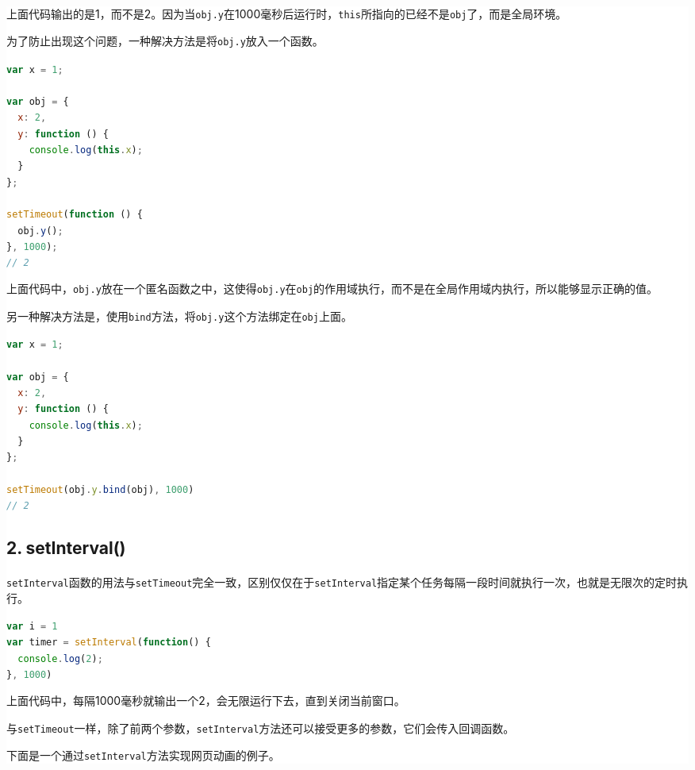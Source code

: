上面代码输出的是1，而不是2。因为当`obj.y`在1000毫秒后运行时，`this`所指向的已经不是`obj`了，而是全局环境。

为了防止出现这个问题，一种解决方法是将`obj.y`放入一个函数。

```javascript
var x = 1;

var obj = {
  x: 2,
  y: function () {
    console.log(this.x);
  }
};

setTimeout(function () {
  obj.y();
}, 1000);
// 2
```

上面代码中，`obj.y`放在一个匿名函数之中，这使得`obj.y`在`obj`的作用域执行，而不是在全局作用域内执行，所以能够显示正确的值。

另一种解决方法是，使用`bind`方法，将`obj.y`这个方法绑定在`obj`上面。

```javascript
var x = 1;

var obj = {
  x: 2,
  y: function () {
    console.log(this.x);
  }
};

setTimeout(obj.y.bind(obj), 1000)
// 2
```



## 2. setInterval()   

`setInterval`函数的用法与`setTimeout`完全一致，区别仅仅在于`setInterval`指定某个任务每隔一段时间就执行一次，也就是无限次的定时执行。

```javascript
var i = 1
var timer = setInterval(function() {
  console.log(2);
}, 1000)
```

上面代码中，每隔1000毫秒就输出一个2，会无限运行下去，直到关闭当前窗口。

与`setTimeout`一样，除了前两个参数，`setInterval`方法还可以接受更多的参数，它们会传入回调函数。

下面是一个通过`setInterval`方法实现网页动画的例子。
